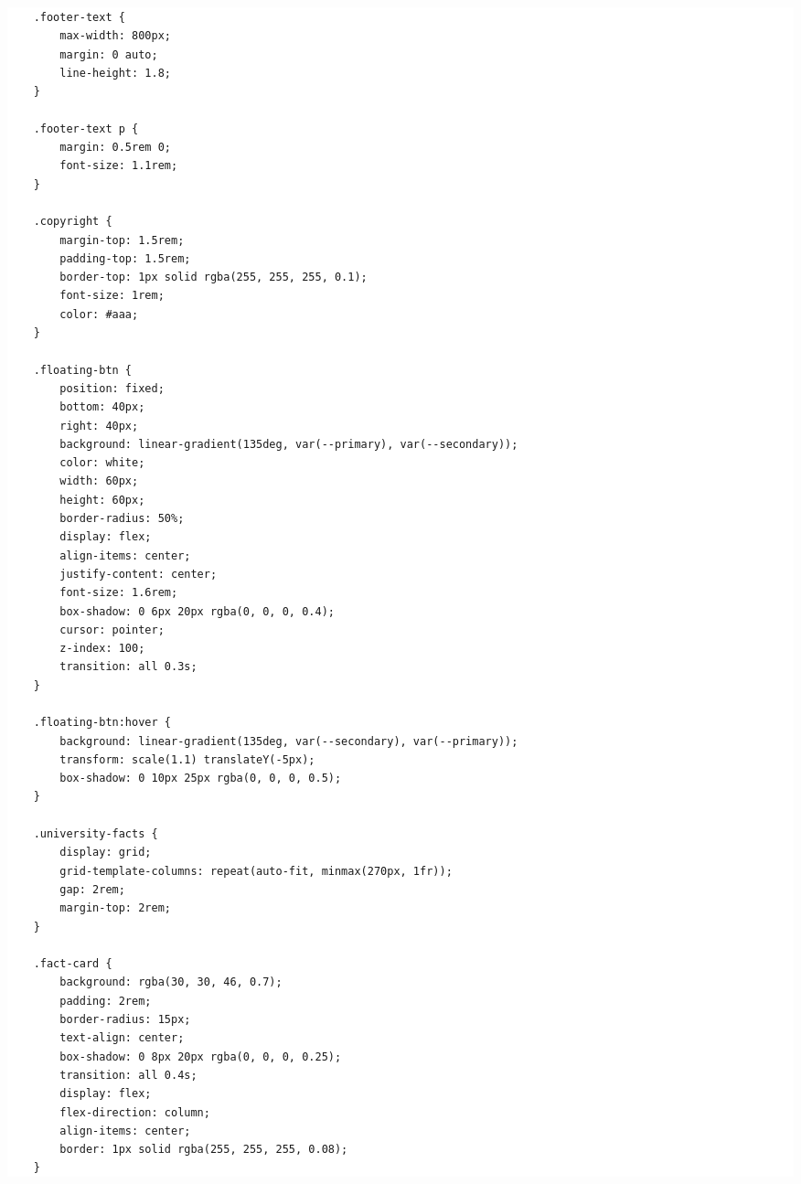         .footer-text {
            max-width: 800px;
            margin: 0 auto;
            line-height: 1.8;
        }
        
        .footer-text p {
            margin: 0.5rem 0;
            font-size: 1.1rem;
        }
        
        .copyright {
            margin-top: 1.5rem;
            padding-top: 1.5rem;
            border-top: 1px solid rgba(255, 255, 255, 0.1);
            font-size: 1rem;
            color: #aaa;
        }
        
        .floating-btn {
            position: fixed;
            bottom: 40px;
            right: 40px;
            background: linear-gradient(135deg, var(--primary), var(--secondary));
            color: white;
            width: 60px;
            height: 60px;
            border-radius: 50%;
            display: flex;
            align-items: center;
            justify-content: center;
            font-size: 1.6rem;
            box-shadow: 0 6px 20px rgba(0, 0, 0, 0.4);
            cursor: pointer;
            z-index: 100;
            transition: all 0.3s;
        }
        
        .floating-btn:hover {
            background: linear-gradient(135deg, var(--secondary), var(--primary));
            transform: scale(1.1) translateY(-5px);
            box-shadow: 0 10px 25px rgba(0, 0, 0, 0.5);
        }
        
        .university-facts {
            display: grid;
            grid-template-columns: repeat(auto-fit, minmax(270px, 1fr));
            gap: 2rem;
            margin-top: 2rem;
        }
        
        .fact-card {
            background: rgba(30, 30, 46, 0.7);
            padding: 2rem;
            border-radius: 15px;
            text-align: center;
            box-shadow: 0 8px 20px rgba(0, 0, 0, 0.25);
            transition: all 0.4s;
            display: flex;
            flex-direction: column;
            align-items: center;
            border: 1px solid rgba(255, 255, 255, 0.08);
        }
        